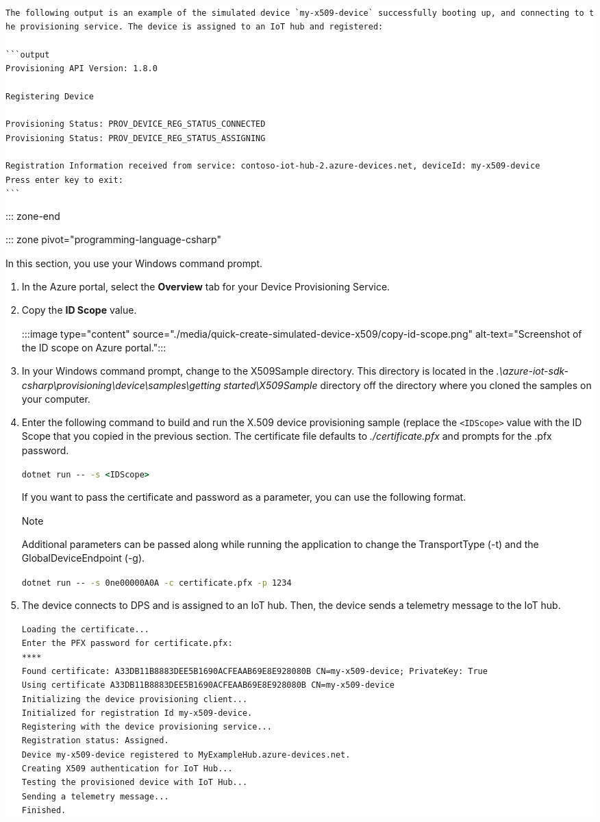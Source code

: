    The following output is an example of the simulated device `my-x509-device` successfully booting up, and connecting to the provisioning service. The device is assigned to an IoT hub and registered:

    ```output
    Provisioning API Version: 1.8.0
    
    Registering Device
    
    Provisioning Status: PROV_DEVICE_REG_STATUS_CONNECTED
    Provisioning Status: PROV_DEVICE_REG_STATUS_ASSIGNING
    
    Registration Information received from service: contoso-iot-hub-2.azure-devices.net, deviceId: my-x509-device
    Press enter key to exit:
    ```

::: zone-end

::: zone pivot="programming-language-csharp"

In this section, you use your Windows command prompt.

1. In the Azure portal, select the **Overview** tab for your Device Provisioning Service.

2. Copy the **ID Scope** value.

    :::image type="content" source="./media/quick-create-simulated-device-x509/copy-id-scope.png" alt-text="Screenshot of the ID scope on Azure portal.":::

3. In your Windows command prompt, change to the X509Sample directory. This directory is located in the *.\azure-iot-sdk-csharp\provisioning\device\samples\getting started\X509Sample* directory off the directory where you cloned the samples on your computer.

4. Enter the following command to build and run the X.509 device provisioning sample (replace the `<IDScope>` value with the ID Scope that you copied in the previous section. The certificate file defaults to *./certificate.pfx* and prompts for the .pfx password.

    ```cmd
    dotnet run -- -s <IDScope>
    ```

    If you want to pass the certificate and password as a parameter, you can use the following format.
    
   >[!NOTE]
   >Additional parameters can be passed along while running the application to change the TransportType (-t) and the GlobalDeviceEndpoint (-g).

    ```cmd
    dotnet run -- -s 0ne00000A0A -c certificate.pfx -p 1234
    ```

5. The device connects to DPS and is assigned to an IoT hub. Then, the device sends a telemetry message to the IoT hub.

    ```output
    Loading the certificate...
    Enter the PFX password for certificate.pfx:
    ****
    Found certificate: A33DB11B8883DEE5B1690ACFEAAB69E8E928080B CN=my-x509-device; PrivateKey: True
    Using certificate A33DB11B8883DEE5B1690ACFEAAB69E8E928080B CN=my-x509-device
    Initializing the device provisioning client...
    Initialized for registration Id my-x509-device.
    Registering with the device provisioning service...
    Registration status: Assigned.
    Device my-x509-device registered to MyExampleHub.azure-devices.net.
    Creating X509 authentication for IoT Hub...
    Testing the provisioned device with IoT Hub...
    Sending a telemetry message...
    Finished.
    ```

